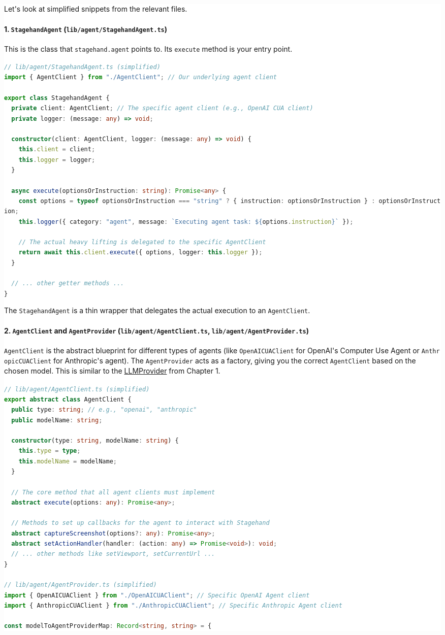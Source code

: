 Let's look at simplified snippets from the relevant files.

#### 1. `StagehandAgent` (`lib/agent/StagehandAgent.ts`)

This is the class that `stagehand.agent` points to. Its `execute` method is your entry point.

```typescript
// lib/agent/StagehandAgent.ts (simplified)
import { AgentClient } from "./AgentClient"; // Our underlying agent client

export class StagehandAgent {
  private client: AgentClient; // The specific agent client (e.g., OpenAI CUA client)
  private logger: (message: any) => void;

  constructor(client: AgentClient, logger: (message: any) => void) {
    this.client = client;
    this.logger = logger;
  }

  async execute(optionsOrInstruction: string): Promise<any> {
    const options = typeof optionsOrInstruction === "string" ? { instruction: optionsOrInstruction } : optionsOrInstruction;
    this.logger({ category: "agent", message: `Executing agent task: ${options.instruction}` });

    // The actual heavy lifting is delegated to the specific AgentClient
    return await this.client.execute({ options, logger: this.logger });
  }

  // ... other getter methods ...
}
```
The `StagehandAgent` is a thin wrapper that delegates the actual execution to an `AgentClient`.

#### 2. `AgentClient` and `AgentProvider` (`lib/agent/AgentClient.ts`, `lib/agent/AgentProvider.ts`)

`AgentClient` is the abstract blueprint for different types of agents (like `OpenAICUAClient` for OpenAI's Computer Use Agent or `AnthropicCUAClient` for Anthropic's agent). The `AgentProvider` acts as a factory, giving you the correct `AgentClient` based on the chosen model. This is similar to the [LLMProvider](01_llm_client___provider_.md) from Chapter 1.

```typescript
// lib/agent/AgentClient.ts (simplified)
export abstract class AgentClient {
  public type: string; // e.g., "openai", "anthropic"
  public modelName: string;

  constructor(type: string, modelName: string) {
    this.type = type;
    this.modelName = modelName;
  }

  // The core method that all agent clients must implement
  abstract execute(options: any): Promise<any>;

  // Methods to set up callbacks for the agent to interact with Stagehand
  abstract captureScreenshot(options?: any): Promise<any>;
  abstract setActionHandler(handler: (action: any) => Promise<void>): void;
  // ... other methods like setViewport, setCurrentUrl ...
}

// lib/agent/AgentProvider.ts (simplified)
import { OpenAICUAClient } from "./OpenAICUAClient"; // Specific OpenAI Agent client
import { AnthropicCUAClient } from "./AnthropicCUAClient"; // Specific Anthropic Agent client

const modelToAgentProviderMap: Record<string, string> = {
```